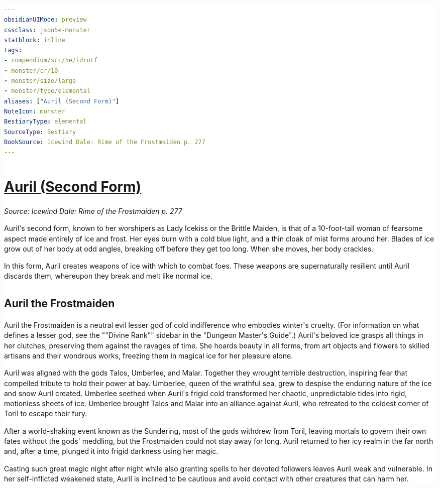 ```yaml
---
obsidianUIMode: preview
cssclass: json5e-monster
statblock: inline
tags:
- compendium/src/5e/idrotf
- monster/cr/10
- monster/size/large
- monster/type/elemental
aliases: ["Auril (Second Form)"]
NoteIcon: monster
BestiaryType: elemental
SourceType: Bestiary
BookSource: Icewind Dale: Rime of the Frostmaiden p. 277
---
```

# [Auril (Second Form)](2-Mechanics/CLI/bestiary/npc/auril-second-form-idrotf.md)
*Source: Icewind Dale: Rime of the Frostmaiden p. 277*  

Auril's second form, known to her worshipers as Lady Icekiss or the Brittle Maiden, is that of a 10-foot-tall woman of fearsome aspect made entirely of ice and frost. Her eyes burn with a cold blue light, and a thin cloak of mist forms around her. Blades of ice grow out of her body at odd angles, breaking off before they get too long. When she moves, her body crackles.

In this form, Auril creates weapons of ice with which to combat foes. These weapons are supernaturally resilient until Auril discards them, whereupon they break and melt like normal ice.

## Auril the Frostmaiden

Auril the Frostmaiden is a neutral evil lesser god of cold indifference who embodies winter's cruelty. (For information on what defines a lesser god, see the ""Divine Rank"" sidebar in the "Dungeon Master's Guide".) Auril's beloved ice grasps all things in her clutches, preserving them against the ravages of time. She hoards beauty in all forms, from art objects and flowers to skilled artisans and their wondrous works, freezing them in magical ice for her pleasure alone.

Auril was aligned with the gods Talos, Umberlee, and Malar. Together they wrought terrible destruction, inspiring fear that compelled tribute to hold their power at bay. Umberlee, queen of the wrathful sea, grew to despise the enduring nature of the ice and snow Auril created. Umberlee seethed when Auril's frigid cold transformed her chaotic, unpredictable tides into rigid, motionless sheets of ice. Umberlee brought Talos and Malar into an alliance against Auril, who retreated to the coldest corner of Toril to escape their fury.

After a world-shaking event known as the Sundering, most of the gods withdrew from Toril, leaving mortals to govern their own fates without the gods' meddling, but the Frostmaiden could not stay away for long. Auril returned to her icy realm in the far north and, after a time, plunged it into frigid darkness using her magic.

Casting such great magic night after night while also granting spells to her devoted followers leaves Auril weak and vulnerable. In her self-inflicted weakened state, Auril is inclined to be cautious and avoid contact with other creatures that can harm her.
